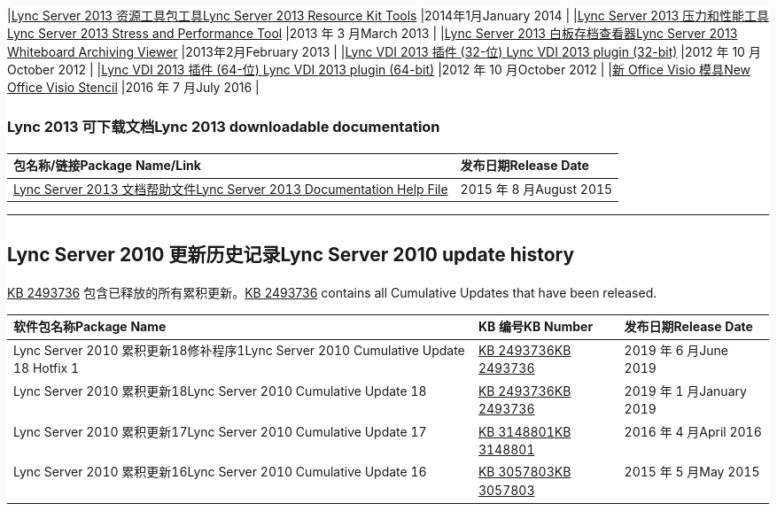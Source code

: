 |[<span data-ttu-id="cad2a-345">Lync Server 2013 资源工具包工具</span><span class="sxs-lookup"><span data-stu-id="cad2a-345">Lync Server 2013 Resource Kit Tools</span></span>](https://www.microsoft.com/download/details.aspx?id=36821) |<span data-ttu-id="cad2a-346">2014年1月</span><span class="sxs-lookup"><span data-stu-id="cad2a-346">January 2014</span></span> |
|[<span data-ttu-id="cad2a-347">Lync Server 2013 压力和性能工具</span><span class="sxs-lookup"><span data-stu-id="cad2a-347">Lync Server 2013 Stress and Performance Tool</span></span>](https://www.microsoft.com/download/details.aspx?id=36819) |<span data-ttu-id="cad2a-348">2013 年 3 月</span><span class="sxs-lookup"><span data-stu-id="cad2a-348">March 2013</span></span> |
|[<span data-ttu-id="cad2a-349">Lync Server 2013 白板存档查看器</span><span class="sxs-lookup"><span data-stu-id="cad2a-349">Lync Server 2013 Whiteboard Archiving Viewer</span></span>](https://www.microsoft.com/download/details.aspx?id=36822) |<span data-ttu-id="cad2a-350">2013年2月</span><span class="sxs-lookup"><span data-stu-id="cad2a-350">February 2013</span></span> |
|[<span data-ttu-id="cad2a-351">Lync VDI 2013 插件 (32-位) </span><span class="sxs-lookup"><span data-stu-id="cad2a-351">Lync VDI 2013 plugin (32-bit)</span></span>](https://www.microsoft.com/download/details.aspx?id=35457) |<span data-ttu-id="cad2a-352">2012 年 10 月</span><span class="sxs-lookup"><span data-stu-id="cad2a-352">October 2012</span></span> |
|[<span data-ttu-id="cad2a-353">Lync VDI 2013 插件 (64-位) </span><span class="sxs-lookup"><span data-stu-id="cad2a-353">Lync VDI 2013 plugin (64-bit)</span></span>](https://www.microsoft.com/download/details.aspx?id=35454) |<span data-ttu-id="cad2a-354">2012 年 10 月</span><span class="sxs-lookup"><span data-stu-id="cad2a-354">October 2012</span></span> |
|[<span data-ttu-id="cad2a-355">新 Office Visio 模具</span><span class="sxs-lookup"><span data-stu-id="cad2a-355">New Office Visio Stencil</span></span>](https://www.microsoft.com/download/details.aspx?id=35772) |<span data-ttu-id="cad2a-356">2016 年 7 月</span><span class="sxs-lookup"><span data-stu-id="cad2a-356">July 2016</span></span> |

### <a name="lync-2013-downloadable-documentation"></a><span data-ttu-id="cad2a-357">Lync 2013 可下载文档</span><span class="sxs-lookup"><span data-stu-id="cad2a-357">Lync 2013 downloadable documentation</span></span>

<span data-ttu-id="cad2a-358">包名称/链接</span><span class="sxs-lookup"><span data-stu-id="cad2a-358">Package Name/Link</span></span>|<span data-ttu-id="cad2a-359">发布日期</span><span class="sxs-lookup"><span data-stu-id="cad2a-359">Release Date</span></span>|
|:--- |:--- |
|[<span data-ttu-id="cad2a-360">Lync Server 2013 文档帮助文件</span><span class="sxs-lookup"><span data-stu-id="cad2a-360">Lync Server 2013 Documentation Help File</span></span>](https://www.microsoft.com/download/details.aspx?id=35405)|<span data-ttu-id="cad2a-361">2015 年 8 月</span><span class="sxs-lookup"><span data-stu-id="cad2a-361">August 2015</span></span> |

* * *

## <a name="lync-server-2010-update-history"></a><span data-ttu-id="cad2a-362">Lync Server 2010 更新历史记录</span><span class="sxs-lookup"><span data-stu-id="cad2a-362">Lync Server 2010 update history</span></span>

<span data-ttu-id="cad2a-363">[KB 2493736](https://support.microsoft.com/kb/2493736) 包含已释放的所有累积更新。</span><span class="sxs-lookup"><span data-stu-id="cad2a-363">[KB 2493736](https://support.microsoft.com/kb/2493736) contains all Cumulative Updates that have been released.</span></span>

|<span data-ttu-id="cad2a-364">软件包名称</span><span class="sxs-lookup"><span data-stu-id="cad2a-364">Package Name</span></span>|<span data-ttu-id="cad2a-365">KB 编号</span><span class="sxs-lookup"><span data-stu-id="cad2a-365">KB Number</span></span>|<span data-ttu-id="cad2a-366">发布日期</span><span class="sxs-lookup"><span data-stu-id="cad2a-366">Release Date</span></span>|
|:--- |:--- |:--- |
|<span data-ttu-id="cad2a-367">Lync Server 2010 累积更新18修补程序1</span><span class="sxs-lookup"><span data-stu-id="cad2a-367">Lync Server 2010 Cumulative Update 18 Hotfix 1</span></span> |[<span data-ttu-id="cad2a-368">KB 2493736</span><span class="sxs-lookup"><span data-stu-id="cad2a-368">KB 2493736</span></span>](https://support.microsoft.com/kb/2493736) |<span data-ttu-id="cad2a-369">2019 年 6 月</span><span class="sxs-lookup"><span data-stu-id="cad2a-369">June 2019</span></span>|
|<span data-ttu-id="cad2a-370">Lync Server 2010 累积更新18</span><span class="sxs-lookup"><span data-stu-id="cad2a-370">Lync Server 2010 Cumulative Update 18</span></span>|[<span data-ttu-id="cad2a-371">KB 2493736</span><span class="sxs-lookup"><span data-stu-id="cad2a-371">KB 2493736</span></span>](https://support.microsoft.com/kb/2493736) |<span data-ttu-id="cad2a-372">2019 年 1 月</span><span class="sxs-lookup"><span data-stu-id="cad2a-372">January 2019</span></span>|
|<span data-ttu-id="cad2a-373">Lync Server 2010 累积更新17</span><span class="sxs-lookup"><span data-stu-id="cad2a-373">Lync Server 2010 Cumulative Update 17</span></span>|[<span data-ttu-id="cad2a-374">KB 3148801</span><span class="sxs-lookup"><span data-stu-id="cad2a-374">KB 3148801</span></span>](https://support.microsoft.com/kb/3148801) |<span data-ttu-id="cad2a-375">2016 年 4 月</span><span class="sxs-lookup"><span data-stu-id="cad2a-375">April 2016</span></span> |
|<span data-ttu-id="cad2a-376">Lync Server 2010 累积更新16</span><span class="sxs-lookup"><span data-stu-id="cad2a-376">Lync Server 2010 Cumulative Update 16</span></span>|[<span data-ttu-id="cad2a-377">KB 3057803</span><span class="sxs-lookup"><span data-stu-id="cad2a-377">KB 3057803</span></span>](https://support.microsoft.com/kb/3057803) |<span data-ttu-id="cad2a-378">2015 年 5 月</span><span class="sxs-lookup"><span data-stu-id="cad2a-378">May 2015</span></span> |